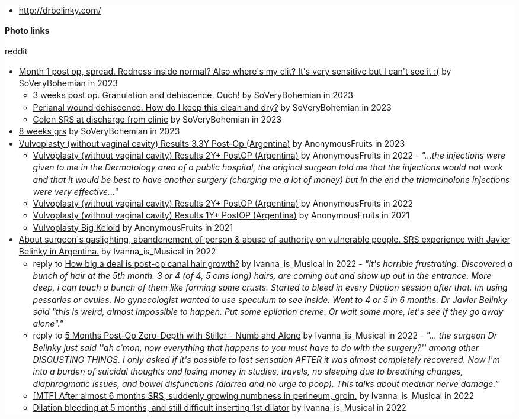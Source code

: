 * http://drbelinky.com/

**Photo links**

reddit

* [Month 1 post op, spread. Redness inside normal? Also where's my clit? It's very sensitive but I can't see it :(](https://github.com/zp100/Transgender_Surgeries/blob/main/posts/r/Transgender_Surgeries/comments/176bl2u/month_1_post_op_spread_redness_inside_normal_also/content.html) by SoVeryBohemian in 2023
    * [3 weeks post op. Granulation and dehiscence. Ouch!](https://github.com/zp100/Transgender_Surgeries/blob/main/posts/r/Transgender_Surgeries/comments/171moev/3_weeks_post_op_granulation_and_dehiscence_ouch/content.html) by SoVeryBohemian in 2023
    * [Perianal wound dehiscence. How do I keep this clean and dry?](https://github.com/zp100/Transgender_Surgeries/blob/main/posts/r/Transgender_Surgeries/comments/16ruz3l/perianal_wound_dehiscence_how_do_i_keep_this/content.html) by SoVeryBohemian in 2023
    * [Colon SRS at discharge from clinic](https://github.com/zp100/Transgender_Surgeries/blob/main/posts/r/Transgender_Surgeries/comments/16m99k3/colon_srs_at_discharge_from_clinic/content.html) by SoVeryBohemian in 2023
* [8 weeks grs](https://github.com/zp100/Transgender_Surgeries/blob/main/posts/r/Transgender_Surgeries/comments/16rl8lg/8_weeks_grs/content.html) by SoVeryBohemian in 2023
* [Vulvoplasty (without vaginal cavity) Results 3.3Y Post-Op (Argentina)](https://github.com/zp100/Transgender_Surgeries/blob/main/posts/r/Transgender_Surgeries/comments/11gq81v/vulvoplasty_without_vaginal_cavity_results_33y/content.html) by AnonymousFruits in 2023
    * [Vulvoplasty (without vaginal cavity) Results 2Y+ PostOP (Argentina)](https://github.com/zp100/Transgender_Surgeries/blob/main/posts/r/Transgender_Surgeries/comments/s91ih4/vulvoplasty_without_vaginal_cavity_results_2y/content.html) by AnonymousFruits in 2022 - *"...the injections were given to me in the Dermatology area of ​​a public hospital, the original surgeon told me that the injections would not work and that it would be best to have another surgery (charging me a lot of money) but in the end the triamcinolone injections were very effective..."*
    * [Vulvoplasty (without vaginal cavity) Results 2Y+ PostOP (Argentina)](https://github.com/zp100/Transgender_Surgeries/blob/main/posts/r/Transgender_Surgeries/comments/s91ih4/vulvoplasty_without_vaginal_cavity_results_2y/content.html) by AnonymousFruits in 2022
    * [Vulvoplasty (without vaginal cavity) Results 1Y+ PostOP (Argentina)](https://github.com/zp100/Transgender_Surgeries/blob/main/posts/r/Transgender_Surgeries/comments/ku2lny/vulvoplasty_without_vaginal_cavity_results_1y/content.html) by AnonymousFruits in 2021
    * [Vulvoplasty Big Keloid](https://github.com/zp100/Transgender_Surgeries/blob/main/posts/r/Transgender_Surgeries/comments/ktglxy/vulvoplasty_big_keloid/content.html) by AnonymousFruits in 2021
* [About surgeon's gaslighting, abandonement of person & abuse of authority on vulnerable people. SRS experience with Javier Belinky in Argentina.](https://github.com/zp100/Transgender_Surgeries/blob/main/posts/r/Transgender_Surgeries/comments/yy2l1w/about_surgeons_gaslighting_abandonement_of_person/content.html) by Ivanna_is_Musical in 2022
    * reply to [How big a deal is post-op canal hair growth?](https://github.com/zp100/Transgender_Surgeries/blob/main/posts/r/Transgender_Surgeries/comments/uvx0gh/how_big_a_deal_is_postop_canal_hair_growth/i9onq9o/content.html) by Ivanna_is_Musical in 2022 - *"It's horrible frustrating. Discovered a bunch of hair at the 5th month. 3 or 4 (of 4, 5 cms long) hairs, are coming out and show up out in the entrance. More deep, i can touch a bunch of them like forming some crusts. Started to bleed in every Dilation session after that. Im using pessaries or ovules. No gynecologist wanted to use speculum to see inside. Went to 4 or 5 in 6 months. Dr Javier Belinky said "this is weird, almost impossible to happen. Put some epilation creme. Or wait some more, let's see if they go away alone"."*
    * reply to [5 Months Post-Op Zero-Depth with Stiller - Numb and Alone](https://github.com/zp100/Transgender_Surgeries/blob/main/posts/r/Transgender_Surgeries/comments/rsdqlh/5_months_postop_zerodepth_with_stiller_numb_and/i8nrsw7/content.html) by Ivanna_is_Musical in 2022 - *"... the surgeon Dr Belinky just said ''ah c´mon, now everything that happens to you must have to do with the surgery?'' among other DISGUSTING THINGS. I only asked if it's possible to lost sensation AFTER it was almost completely recovered. Now I'm into a burden of suicidal thoughts and losing money in studies, travels, no sleeping due to breathing changes, diaphragmatic issues, and bowel disfunctions (diarrea and no urge to poop). This talks about medular nerve damage."*
    * [\[MTF\] After almost 6 months SRS, suddenly growing numbness in perineum, groin.](https://github.com/zp100/Transgender_Surgeries/blob/main/posts/r/Transgender_Surgeries/comments/u34r42/mtf_after_almost_6_months_srs_suddenly_growing/content.html) by Ivanna_is_Musical in 2022
    * [Dilation bleeding at 5 months, and still difficult inserting 1st dilator](https://github.com/zp100/Transgender_Surgeries/blob/main/posts/r/Transgender_Surgeries/comments/tin7il/dilation_bleeding_at_5_months_and_still_difficult/content.html) by Ivanna_is_Musical in 2022